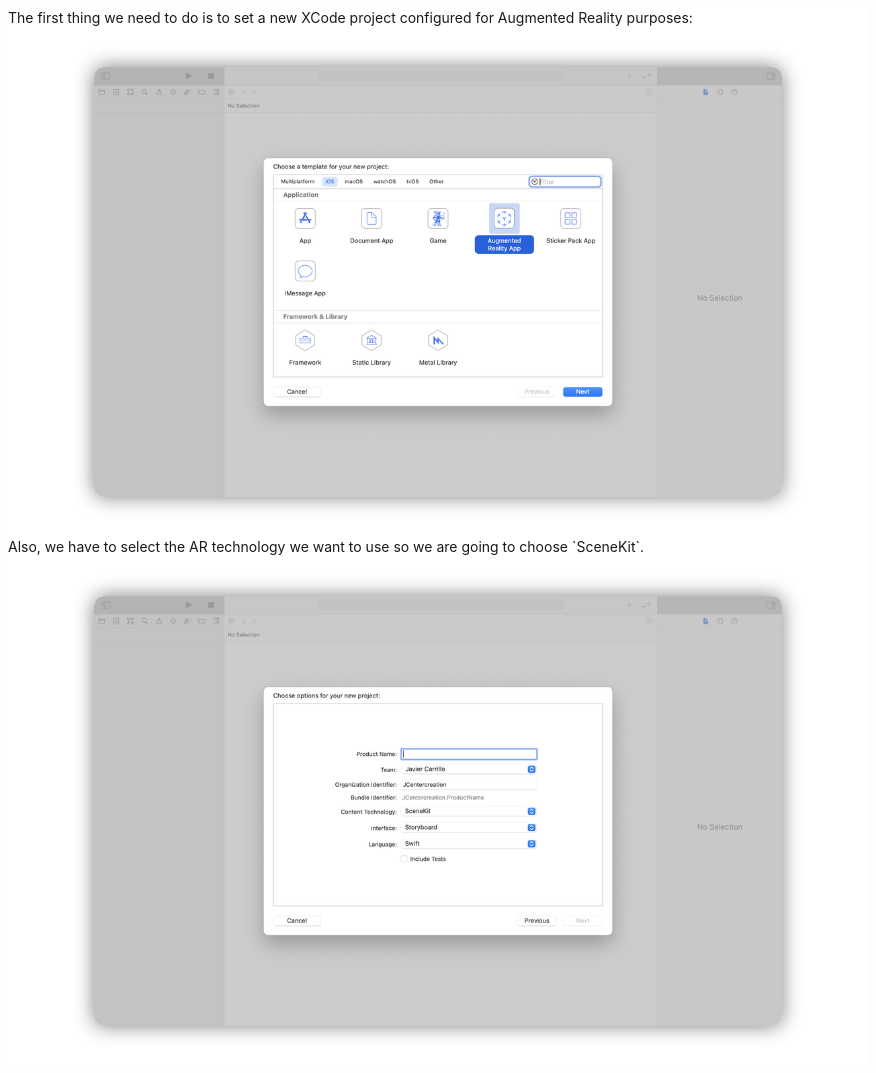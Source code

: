 The first thing we need to do is to set a new XCode project configured for Augmented Reality purposes:
<h1><img style="display: block; margin-left: auto; margin-right: auto; width: 80%; border-radius: 10px; box-shadow: 0px 0px 20px grey" src="/assets/img/ARproject.png"></h1>
<br>
Also, we have to select the AR technology we want to use so we are going to choose `SceneKit`.
<h1><img style="display: block; margin-left: auto; margin-right: auto; width: 80%; border-radius: 10px; box-shadow: 0px 0px 20px grey" src="/assets/img/sceneKit.png"></h1>
<br>
